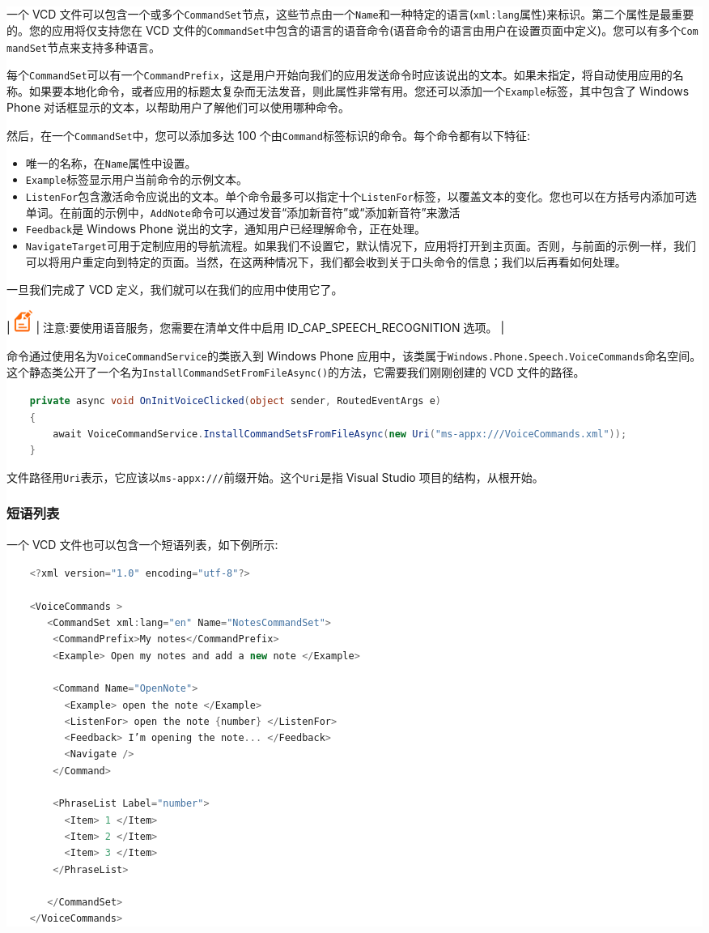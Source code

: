 
一个 VCD 文件可以包含一个或多个`CommandSet`节点，这些节点由一个`Name`和一种特定的语言(`xml:lang`属性)来标识。第二个属性是最重要的。您的应用将仅支持您在 VCD 文件的`CommandSet`中包含的语言的语音命令(语音命令的语言由用户在设置页面中定义)。您可以有多个`CommandSet`节点来支持多种语言。

每个`CommandSet`可以有一个`CommandPrefix`，这是用户开始向我们的应用发送命令时应该说出的文本。如果未指定，将自动使用应用的名称。如果要本地化命令，或者应用的标题太复杂而无法发音，则此属性非常有用。您还可以添加一个`Example`标签，其中包含了 Windows Phone 对话框显示的文本，以帮助用户了解他们可以使用哪种命令。

然后，在一个`CommandSet`中，您可以添加多达 100 个由`Command`标签标识的命令。每个命令都有以下特征:

*   唯一的名称，在`Name`属性中设置。
*   `Example`标签显示用户当前命令的示例文本。
*   `ListenFor`包含激活命令应说出的文本。单个命令最多可以指定十个`ListenFor`标签，以覆盖文本的变化。您也可以在方括号内添加可选单词。在前面的示例中，`AddNote`命令可以通过发音“添加新音符”或“添加新音符”来激活
*   `Feedback`是 Windows Phone 说出的文字，通知用户已经理解命令，正在处理。
*   `NavigateTarget`可用于定制应用的导航流程。如果我们不设置它，默认情况下，应用将打开到主页面。否则，与前面的示例一样，我们可以将用户重定向到特定的页面。当然，在这两种情况下，我们都会收到关于口头命令的信息；我们以后再看如何处理。

一旦我们完成了 VCD 定义，我们就可以在我们的应用中使用它了。

| ![](img/note.png) | 注意:要使用语音服务，您需要在清单文件中启用 ID_CAP_SPEECH_RECOGNITION 选项。 |

命令通过使用名为`VoiceCommandService`的类嵌入到 Windows Phone 应用中，该类属于`Windows.Phone.Speech.VoiceCommands`命名空间。这个静态类公开了一个名为`InstallCommandSetFromFileAsync()`的方法，它需要我们刚刚创建的 VCD 文件的路径。

```cs
    private async void OnInitVoiceClicked(object sender, RoutedEventArgs e)
    {
        await VoiceCommandService.InstallCommandSetsFromFileAsync(new Uri("ms-appx:///VoiceCommands.xml"));
    }

```

文件路径用`Uri`表示，它应该以`ms-appx:///`前缀开始。这个`Uri`是指 Visual Studio 项目的结构，从根开始。

### 短语列表

一个 VCD 文件也可以包含一个短语列表，如下例所示:

```cs
    <?xml version="1.0" encoding="utf-8"?>

    <VoiceCommands >
       <CommandSet xml:lang="en" Name="NotesCommandSet">
        <CommandPrefix>My notes</CommandPrefix>
        <Example> Open my notes and add a new note </Example>

        <Command Name="OpenNote">
          <Example> open the note </Example>
          <ListenFor> open the note {number} </ListenFor>
          <Feedback> I’m opening the note... </Feedback>
          <Navigate />
        </Command>

        <PhraseList Label="number">
          <Item> 1 </Item>
          <Item> 2 </Item>
          <Item> 3 </Item>
        </PhraseList>

       </CommandSet>
    </VoiceCommands>

```
